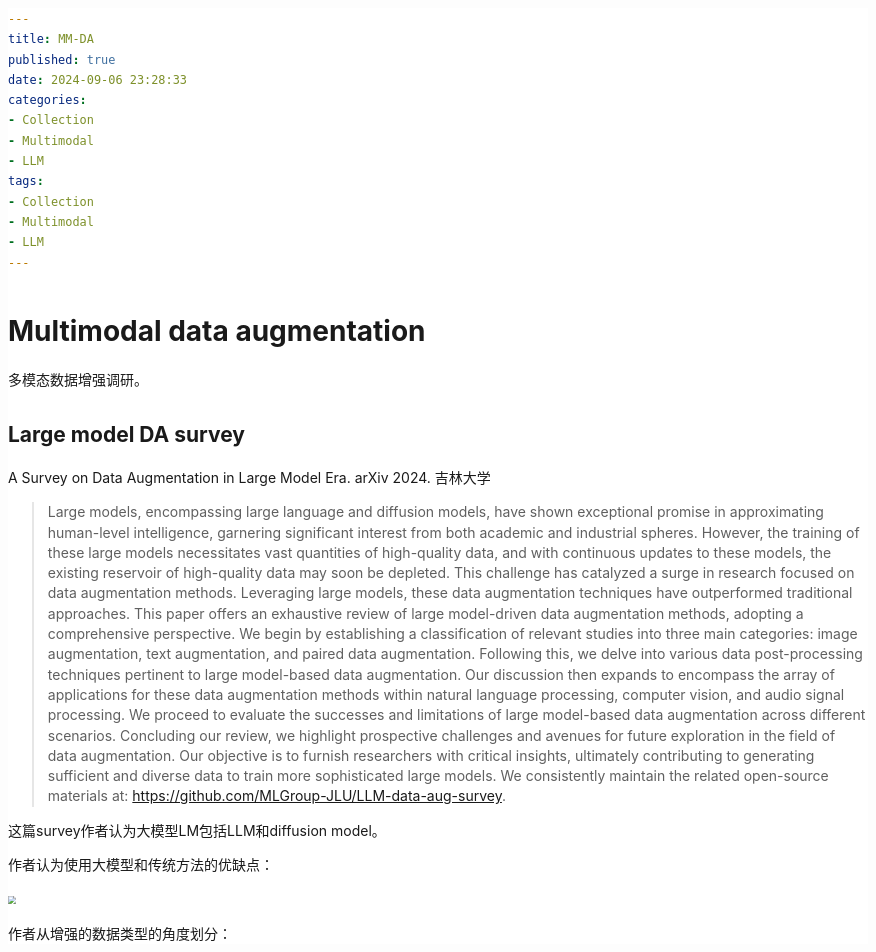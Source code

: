 ```yaml
---
title: MM-DA
published: true
date: 2024-09-06 23:28:33
categories:
- Collection
- Multimodal
- LLM
tags:
- Collection
- Multimodal
- LLM
---
```


# Multimodal data augmentation

多模态数据增强调研。



## Large model DA survey

A Survey on Data Augmentation in Large Model Era. arXiv 2024. 吉林大学

> Large models, encompassing large language and diffusion models, have shown exceptional promise in approximating human-level intelligence, garnering significant interest from both academic and industrial spheres. However, the training of these large models necessitates vast quantities of high-quality data, and with continuous updates to these models, the existing reservoir of high-quality data may soon be depleted. This challenge has catalyzed a surge in research focused on data augmentation methods. Leveraging large models, these data augmentation techniques have outperformed traditional approaches. This paper offers an exhaustive review of large model-driven data augmentation methods, adopting a comprehensive perspective. We begin by establishing a classification of relevant studies into three main categories: image augmentation, text augmentation, and paired data augmentation. Following this, we delve into various data post-processing techniques pertinent to large model-based data augmentation. Our discussion then expands to encompass the array of applications for these data augmentation methods within natural language processing, computer vision, and audio signal processing. We proceed to evaluate the successes and limitations of large model-based data augmentation across different scenarios. Concluding our review, we highlight prospective challenges and avenues for future exploration in the field of data augmentation. Our objective is to furnish researchers with critical insights, ultimately contributing to generating sufficient and diverse data to train more sophisticated large models. We consistently maintain the related open-source materials at: https://github.com/MLGroup-JLU/LLM-data-aug-survey.

这篇survey作者认为大模型LM包括LLM和diffusion model。

作者认为使用大模型和传统方法的优缺点：

<img src="https://lxy-blog-pics.oss-cn-beijing.aliyuncs.com/asssets/image-20240906233539176.png"  style="zoom:50%;" />

作者从增强的数据类型的角度划分：
